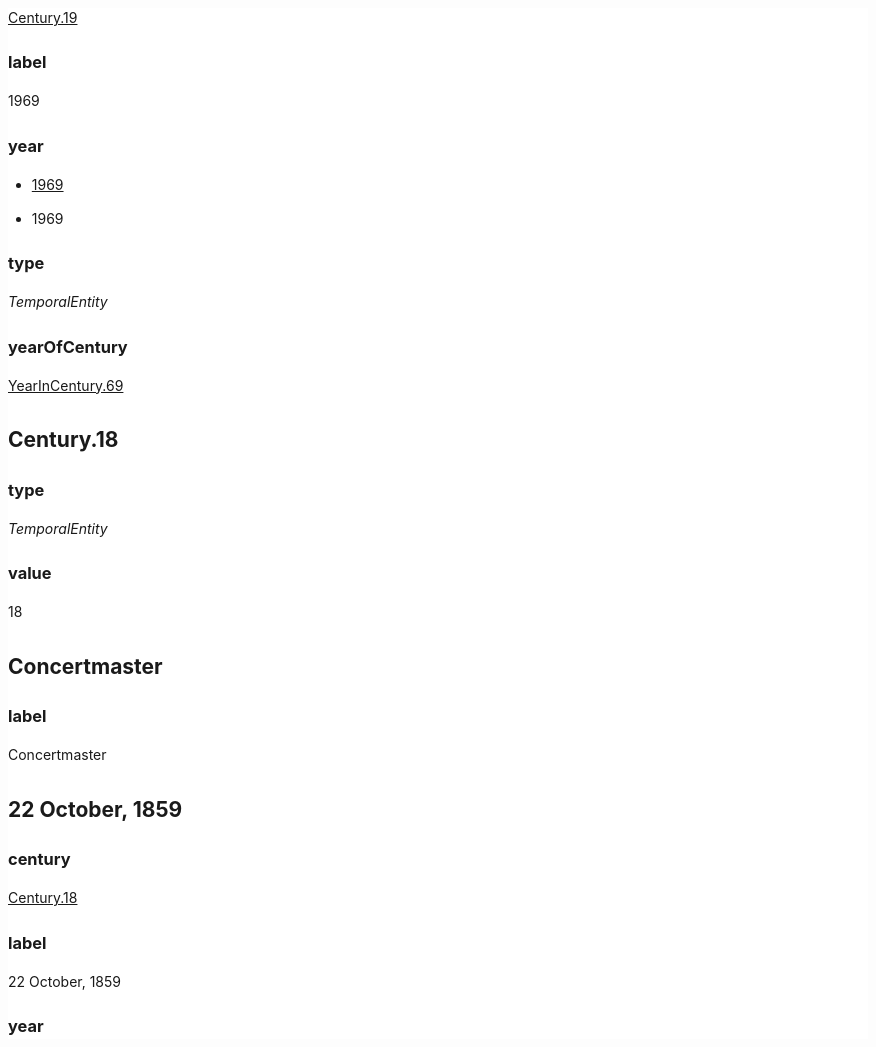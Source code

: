 [Century.19](#Century.19)

### label


1969

### year

 - [1969](#1969)

 - 1969

### type


*TemporalEntity*

### yearOfCentury


[YearInCentury.69](#YearInCentury.69)

## Century.18

### type


*TemporalEntity*

### value


18

## Concertmaster

### label


Concertmaster

## 22 October, 1859

### century


[Century.18](#Century.18)

### label


22 October, 1859

### year
